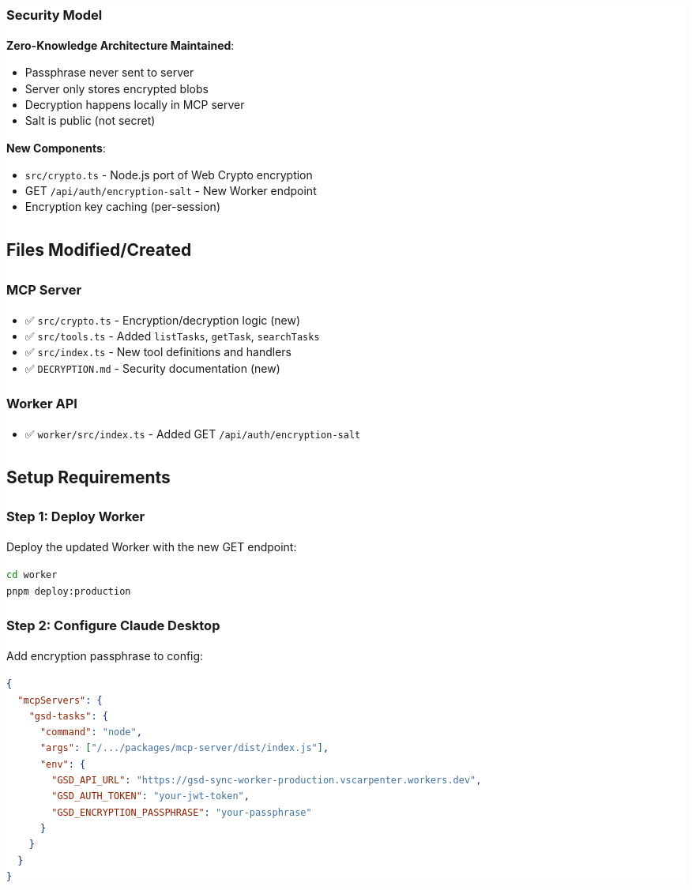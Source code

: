 ### Security Model

**Zero-Knowledge Architecture Maintained**:
- Passphrase never sent to server
- Server only stores encrypted blobs
- Decryption happens locally in MCP server
- Salt is public (not secret)

**New Components**:
- `src/crypto.ts` - Node.js port of Web Crypto encryption
- GET `/api/auth/encryption-salt` - New Worker endpoint
- Encryption key caching (per-session)

## Files Modified/Created

### MCP Server
- ✅ `src/crypto.ts` - Encryption/decryption logic (new)
- ✅ `src/tools.ts` - Added `listTasks`, `getTask`, `searchTasks`
- ✅ `src/index.ts` - New tool definitions and handlers
- ✅ `DECRYPTION.md` - Security documentation (new)

### Worker API
- ✅ `worker/src/index.ts` - Added GET `/api/auth/encryption-salt`

## Setup Requirements

### Step 1: Deploy Worker

Deploy the updated Worker with the new GET endpoint:

```bash
cd worker
pnpm deploy:production
```

### Step 2: Configure Claude Desktop

Add encryption passphrase to config:

```json
{
  "mcpServers": {
    "gsd-tasks": {
      "command": "node",
      "args": ["/.../packages/mcp-server/dist/index.js"],
      "env": {
        "GSD_API_URL": "https://gsd-sync-worker-production.vscarpenter.workers.dev",
        "GSD_AUTH_TOKEN": "your-jwt-token",
        "GSD_ENCRYPTION_PASSPHRASE": "your-passphrase"
      }
    }
  }
}
```
